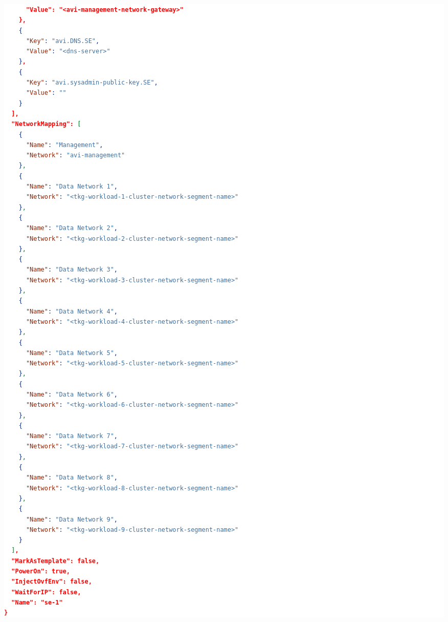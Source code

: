 ```json
      "Value": "<avi-management-network-gateway>"
    },
    {
      "Key": "avi.DNS.SE",
      "Value": "<dns-server>"
    },
    {
      "Key": "avi.sysadmin-public-key.SE",
      "Value": ""
    }
  ],
  "NetworkMapping": [
    {
      "Name": "Management",
      "Network": "avi-management"
    },
    {
      "Name": "Data Network 1",
      "Network": "<tkg-workload-1-cluster-network-segment-name>"
    },
    {
      "Name": "Data Network 2",
      "Network": "<tkg-workload-2-cluster-network-segment-name>"
    },
    {
      "Name": "Data Network 3",
      "Network": "<tkg-workload-3-cluster-network-segment-name>"
    },
    {
      "Name": "Data Network 4",
      "Network": "<tkg-workload-4-cluster-network-segment-name>"
    },
    {
      "Name": "Data Network 5",
      "Network": "<tkg-workload-5-cluster-network-segment-name>"
    },
    {
      "Name": "Data Network 6",
      "Network": "<tkg-workload-6-cluster-network-segment-name>"
    },
    {
      "Name": "Data Network 7",
      "Network": "<tkg-workload-7-cluster-network-segment-name>"
    },
    {
      "Name": "Data Network 8",
      "Network": "<tkg-workload-8-cluster-network-segment-name>"
    },
    {
      "Name": "Data Network 9",
      "Network": "<tkg-workload-9-cluster-network-segment-name>"
    }
  ],
  "MarkAsTemplate": false,
  "PowerOn": true,
  "InjectOvfEnv": false,
  "WaitForIP": false,
  "Name": "se-1"
}
```
